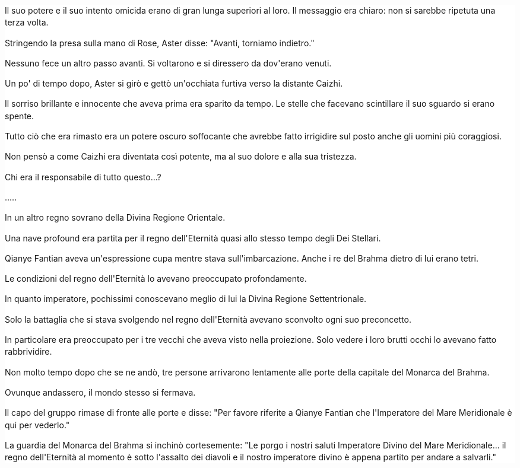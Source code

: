 
Il suo potere e il suo intento omicida erano di gran lunga superiori al loro. Il messaggio era chiaro: non si sarebbe ripetuta una terza volta.


Stringendo la presa sulla mano di Rose, Aster disse: "Avanti, torniamo indietro."


Nessuno fece un altro passo avanti. Si voltarono e si diressero da dov'erano venuti.


Un po' di tempo dopo, Aster si girò e gettò un'occhiata furtiva verso la distante Caizhi.


Il sorriso brillante e innocente che aveva prima era sparito da tempo. Le stelle che facevano scintillare il suo sguardo si erano spente.


Tutto ciò che era rimasto era un potere oscuro soffocante che avrebbe fatto irrigidire sul posto anche gli uomini più coraggiosi.


Non pensò a come Caizhi era diventata così potente, ma al suo dolore e alla sua tristezza.


Chi era il responsabile di tutto questo...?


.....


In un altro regno sovrano della Divina Regione Orientale.


Una nave profound era partita per il regno dell'Eternità quasi allo stesso tempo degli Dei Stellari.


Qianye Fantian aveva un'espressione cupa mentre stava sull'imbarcazione. Anche i re del Brahma dietro di lui erano tetri.


Le condizioni del regno dell'Eternità lo avevano preoccupato profondamente.


In quanto imperatore, pochissimi conoscevano meglio di lui la Divina Regione Settentrionale.


Solo la battaglia che si stava svolgendo nel regno dell'Eternità avevano sconvolto ogni suo preconcetto.


In particolare era preoccupato per i tre vecchi che aveva visto nella proiezione. Solo vedere i loro brutti occhi lo avevano fatto rabbrividire.


Non molto tempo dopo che se ne andò, tre persone arrivarono lentamente alle porte della capitale del Monarca del Brahma.


Ovunque andassero, il mondo stesso si fermava.


Il capo del gruppo rimase di fronte alle porte e disse: "Per favore riferite a Qianye Fantian che l'Imperatore del Mare Meridionale è qui per vederlo."


La guardia del Monarca del Brahma si inchinò cortesemente: "Le porgo i nostri saluti Imperatore Divino del Mare Meridionale... il regno dell'Eternità al momento è sotto l'assalto dei diavoli e il nostro imperatore divino è appena partito per andare a salvarli."
